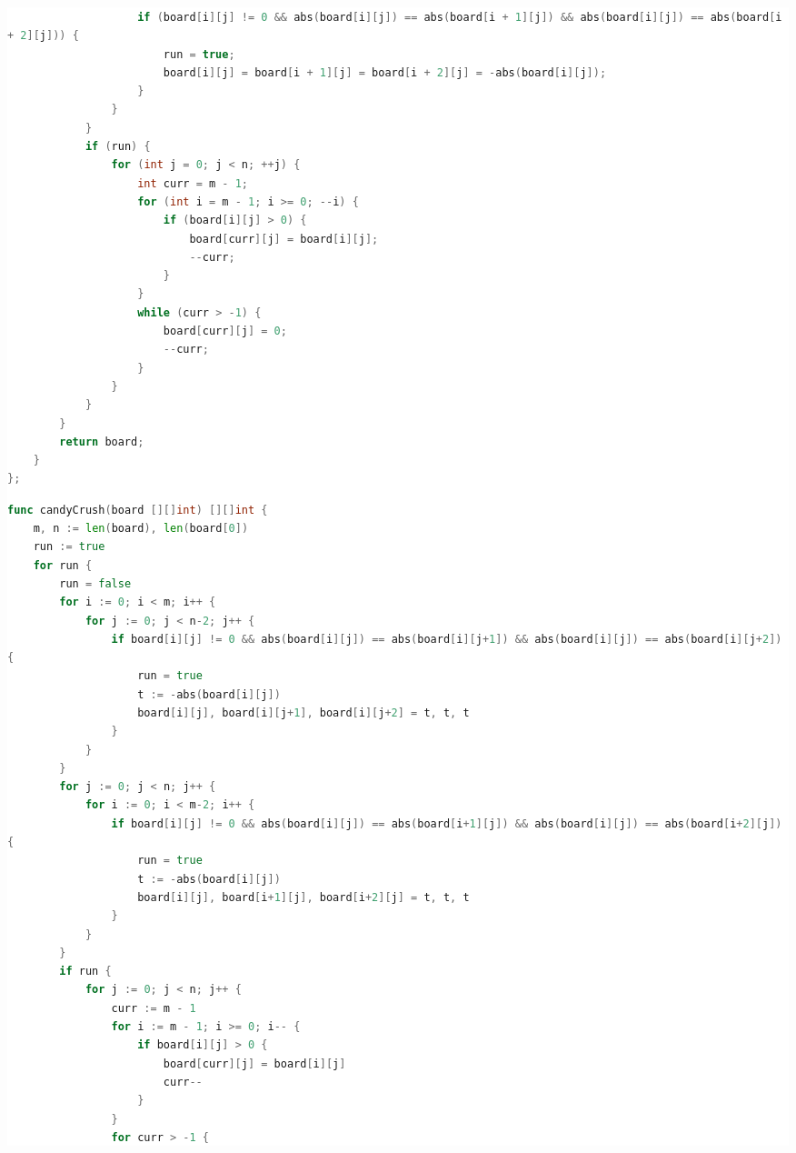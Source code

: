 ```cpp
                    if (board[i][j] != 0 && abs(board[i][j]) == abs(board[i + 1][j]) && abs(board[i][j]) == abs(board[i + 2][j])) {
                        run = true;
                        board[i][j] = board[i + 1][j] = board[i + 2][j] = -abs(board[i][j]);
                    }
                }
            }
            if (run) {
                for (int j = 0; j < n; ++j) {
                    int curr = m - 1;
                    for (int i = m - 1; i >= 0; --i) {
                        if (board[i][j] > 0) {
                            board[curr][j] = board[i][j];
                            --curr;
                        }
                    }
                    while (curr > -1) {
                        board[curr][j] = 0;
                        --curr;
                    }
                }
            }
        }
        return board;
    }
};
```

```go
func candyCrush(board [][]int) [][]int {
	m, n := len(board), len(board[0])
	run := true
	for run {
		run = false
		for i := 0; i < m; i++ {
			for j := 0; j < n-2; j++ {
				if board[i][j] != 0 && abs(board[i][j]) == abs(board[i][j+1]) && abs(board[i][j]) == abs(board[i][j+2]) {
					run = true
					t := -abs(board[i][j])
					board[i][j], board[i][j+1], board[i][j+2] = t, t, t
				}
			}
		}
		for j := 0; j < n; j++ {
			for i := 0; i < m-2; i++ {
				if board[i][j] != 0 && abs(board[i][j]) == abs(board[i+1][j]) && abs(board[i][j]) == abs(board[i+2][j]) {
					run = true
					t := -abs(board[i][j])
					board[i][j], board[i+1][j], board[i+2][j] = t, t, t
				}
			}
		}
		if run {
			for j := 0; j < n; j++ {
				curr := m - 1
				for i := m - 1; i >= 0; i-- {
					if board[i][j] > 0 {
						board[curr][j] = board[i][j]
						curr--
					}
				}
				for curr > -1 {
```